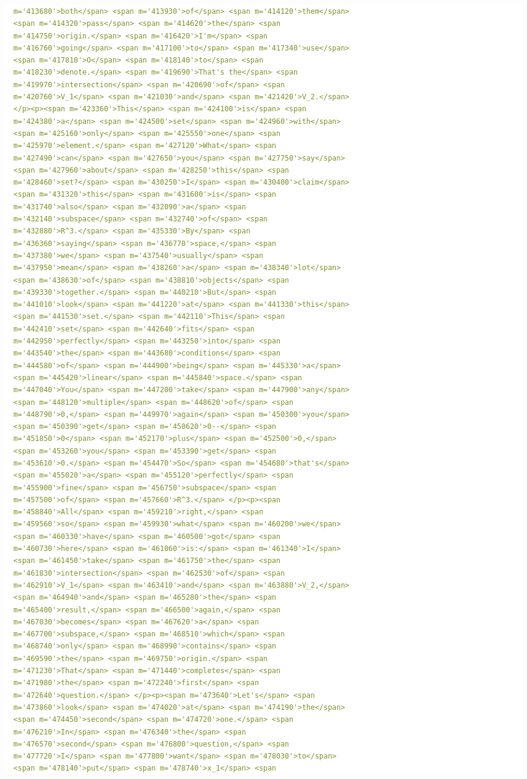 ```yaml
  m='413680'>both</span> <span m='413930'>of</span> <span m='414120'>them</span>
  <span m='414320'>pass</span> <span m='414620'>the</span> <span
  m='414750'>origin.</span> <span m='416420'>I'm</span> <span
  m='416760'>going</span> <span m='417100'>to</span> <span m='417340'>use</span>
  <span m='417810'>O</span> <span m='418140'>to</span> <span
  m='418230'>denote.</span> <span m='419690'>That's the</span> <span
  m='419970'>intersection</span> <span m='420690'>of</span> <span
  m='420760'>V_1</span> <span m='421030'>and</span> <span m='421420'>V_2.</span>
  </p><p><span m='423360'>This</span> <span m='424100'>is</span> <span
  m='424380'>a</span> <span m='424500'>set</span> <span m='424960'>with</span>
  <span m='425160'>only</span> <span m='425550'>one</span> <span
  m='425970'>element.</span> <span m='427120'>What</span> <span
  m='427490'>can</span> <span m='427650'>you</span> <span m='427750'>say</span>
  <span m='427960'>about</span> <span m='428250'>this</span> <span
  m='428460'>set?</span> <span m='430250'>I</span> <span m='430400'>claim</span>
  <span m='431320'>this</span> <span m='431600'>is</span> <span
  m='431740'>also</span> <span m='432090'>a</span> <span
  m='432140'>subspace</span> <span m='432740'>of</span> <span
  m='432880'>R^3.</span> <span m='435330'>By</span> <span
  m='436360'>saying</span> <span m='436770'>space,</span> <span
  m='437380'>we</span> <span m='437540'>usually</span> <span
  m='437950'>mean</span> <span m='438260'>a</span> <span m='438340'>lot</span>
  <span m='438630'>of</span> <span m='438810'>objects</span> <span
  m='439330'>together.</span> <span m='440210'>But</span> <span
  m='441010'>look</span> <span m='441220'>at</span> <span m='441330'>this</span>
  <span m='441530'>set.</span> <span m='442110'>This</span> <span
  m='442410'>set</span> <span m='442640'>fits</span> <span
  m='442950'>perfectly</span> <span m='443250'>into</span> <span
  m='443540'>the</span> <span m='443680'>conditions</span> <span
  m='444580'>of</span> <span m='444900'>being</span> <span m='445330'>a</span>
  <span m='445420'>linear</span> <span m='445840'>space.</span> <span
  m='447040'>You</span> <span m='447200'>take</span> <span m='447900'>any</span>
  <span m='448120'>multiple</span> <span m='448620'>of</span> <span
  m='448790'>0,</span> <span m='449970'>again</span> <span m='450300'>you</span>
  <span m='450390'>get</span> <span m='450620'>0--</span> <span
  m='451850'>0</span> <span m='452170'>plus</span> <span m='452500'>0,</span>
  <span m='453260'>you</span> <span m='453390'>get</span> <span
  m='453610'>0.</span> <span m='454470'>So</span> <span m='454680'>that's</span>
  <span m='455020'>a</span> <span m='455120'>perfectly</span> <span
  m='455900'>fine</span> <span m='456750'>subspace</span> <span
  m='457500'>of</span> <span m='457660'>R^3.</span> </p><p><span
  m='458840'>All</span> <span m='459210'>right,</span> <span
  m='459560'>so</span> <span m='459930'>what</span> <span m='460200'>we</span>
  <span m='460330'>have</span> <span m='460500'>got</span> <span
  m='460730'>here</span> <span m='461060'>is:</span> <span m='461340'>I</span>
  <span m='461450'>take</span> <span m='461750'>the</span> <span
  m='461830'>intersection</span> <span m='462530'>of</span> <span
  m='462910'>V_1</span> <span m='463410'>and</span> <span m='463880'>V_2,</span>
  <span m='464940'>and</span> <span m='465280'>the</span> <span
  m='465400'>result,</span> <span m='466500'>again,</span> <span
  m='467030'>becomes</span> <span m='467620'>a</span> <span
  m='467700'>subspace,</span> <span m='468510'>which</span> <span
  m='468740'>only</span> <span m='468990'>contains</span> <span
  m='469590'>the</span> <span m='469750'>origin.</span> <span
  m='471230'>That</span> <span m='471440'>completes</span> <span
  m='471980'>the</span> <span m='472240'>first</span> <span
  m='472640'>question.</span> </p><p><span m='473640'>Let's</span> <span
  m='473860'>look</span> <span m='474020'>at</span> <span m='474190'>the</span>
  <span m='474450'>second</span> <span m='474720'>one.</span> <span
  m='476210'>In</span> <span m='476340'>the</span> <span
  m='476570'>second</span> <span m='476800'>question,</span> <span
  m='477720'>I</span> <span m='477800'>want</span> <span m='478030'>to</span>
  <span m='478140'>put</span> <span m='478740'>x_1</span> <span
```